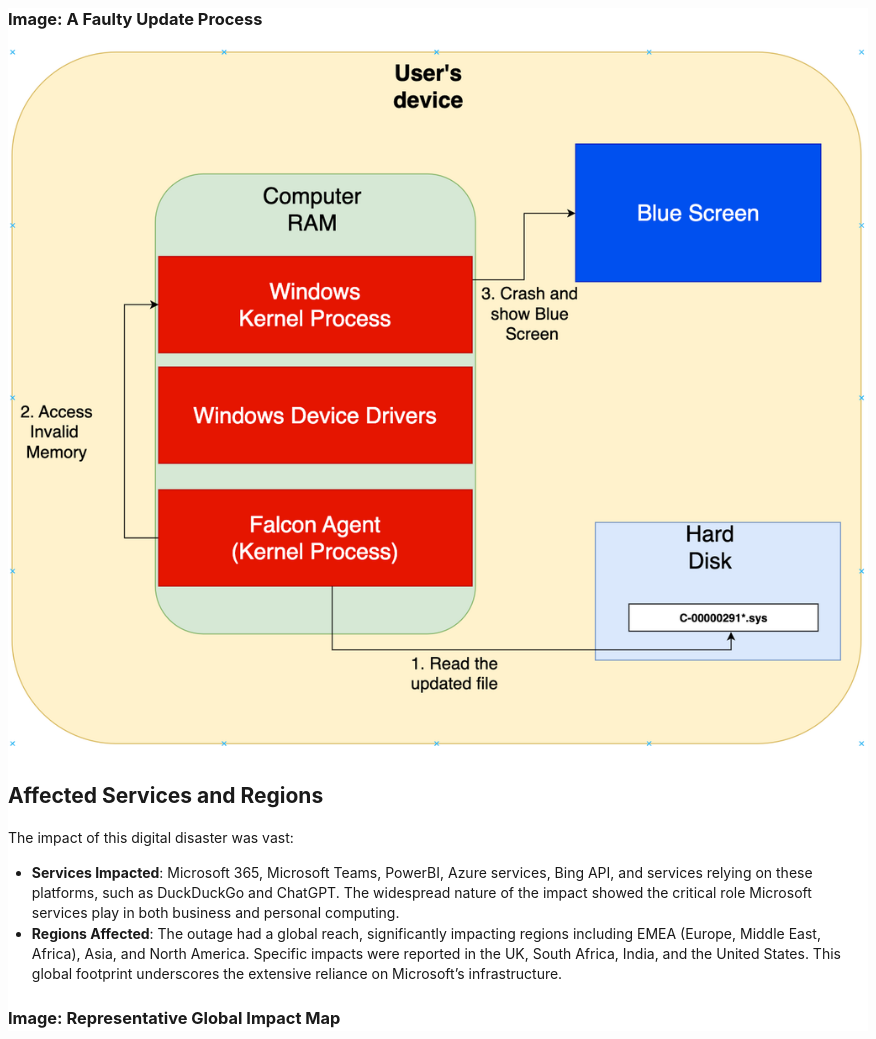 ### Image: A Faulty Update Process
<img class="img-responsive" src="/images/posts/microsoft/outage1.png" alt="">

## Affected Services and Regions

The impact of this digital disaster was vast:
- **Services Impacted**: Microsoft 365, Microsoft Teams, PowerBI, Azure services, Bing API, and services relying on these platforms, such as DuckDuckGo and ChatGPT. The widespread nature of the impact showed the critical role Microsoft services play in both business and personal computing.
- **Regions Affected**: The outage had a global reach, significantly impacting regions including EMEA (Europe, Middle East, Africa), Asia, and North America. Specific impacts were reported in the UK, South Africa, India, and the United States. This global footprint underscores the extensive reliance on Microsoft’s infrastructure.

### Image: Representative Global Impact Map